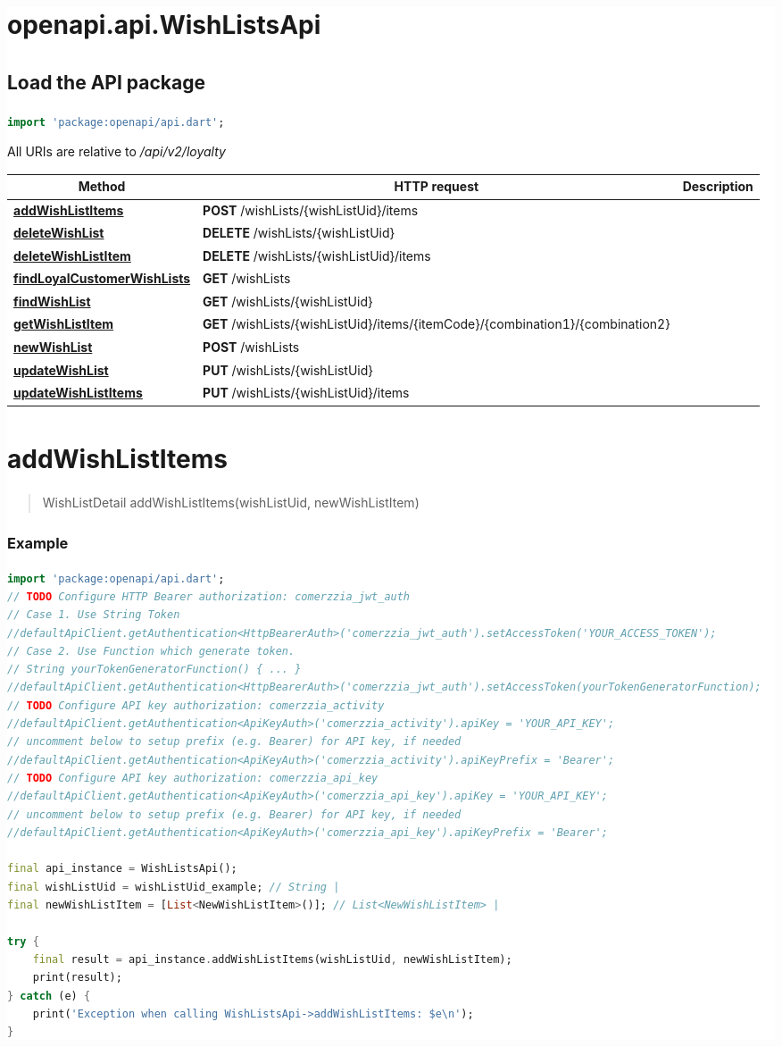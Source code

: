 # openapi.api.WishListsApi

## Load the API package
```dart
import 'package:openapi/api.dart';
```

All URIs are relative to */api/v2/loyalty*

Method | HTTP request | Description
------------- | ------------- | -------------
[**addWishListItems**](WishListsApi.md#addwishlistitems) | **POST** /wishLists/{wishListUid}/items | 
[**deleteWishList**](WishListsApi.md#deletewishlist) | **DELETE** /wishLists/{wishListUid} | 
[**deleteWishListItem**](WishListsApi.md#deletewishlistitem) | **DELETE** /wishLists/{wishListUid}/items | 
[**findLoyalCustomerWishLists**](WishListsApi.md#findloyalcustomerwishlists) | **GET** /wishLists | 
[**findWishList**](WishListsApi.md#findwishlist) | **GET** /wishLists/{wishListUid} | 
[**getWishListItem**](WishListsApi.md#getwishlistitem) | **GET** /wishLists/{wishListUid}/items/{itemCode}/{combination1}/{combination2} | 
[**newWishList**](WishListsApi.md#newwishlist) | **POST** /wishLists | 
[**updateWishList**](WishListsApi.md#updatewishlist) | **PUT** /wishLists/{wishListUid} | 
[**updateWishListItems**](WishListsApi.md#updatewishlistitems) | **PUT** /wishLists/{wishListUid}/items | 


# **addWishListItems**
> WishListDetail addWishListItems(wishListUid, newWishListItem)



### Example
```dart
import 'package:openapi/api.dart';
// TODO Configure HTTP Bearer authorization: comerzzia_jwt_auth
// Case 1. Use String Token
//defaultApiClient.getAuthentication<HttpBearerAuth>('comerzzia_jwt_auth').setAccessToken('YOUR_ACCESS_TOKEN');
// Case 2. Use Function which generate token.
// String yourTokenGeneratorFunction() { ... }
//defaultApiClient.getAuthentication<HttpBearerAuth>('comerzzia_jwt_auth').setAccessToken(yourTokenGeneratorFunction);
// TODO Configure API key authorization: comerzzia_activity
//defaultApiClient.getAuthentication<ApiKeyAuth>('comerzzia_activity').apiKey = 'YOUR_API_KEY';
// uncomment below to setup prefix (e.g. Bearer) for API key, if needed
//defaultApiClient.getAuthentication<ApiKeyAuth>('comerzzia_activity').apiKeyPrefix = 'Bearer';
// TODO Configure API key authorization: comerzzia_api_key
//defaultApiClient.getAuthentication<ApiKeyAuth>('comerzzia_api_key').apiKey = 'YOUR_API_KEY';
// uncomment below to setup prefix (e.g. Bearer) for API key, if needed
//defaultApiClient.getAuthentication<ApiKeyAuth>('comerzzia_api_key').apiKeyPrefix = 'Bearer';

final api_instance = WishListsApi();
final wishListUid = wishListUid_example; // String | 
final newWishListItem = [List<NewWishListItem>()]; // List<NewWishListItem> | 

try {
    final result = api_instance.addWishListItems(wishListUid, newWishListItem);
    print(result);
} catch (e) {
    print('Exception when calling WishListsApi->addWishListItems: $e\n');
}
```
